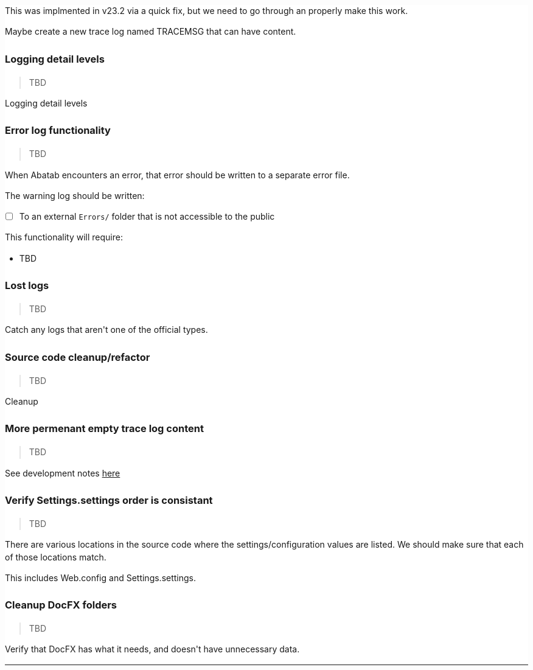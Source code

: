This was implmented in v23.2 via a quick fix, but we need to go through an properly make this work.

Maybe create a new trace log named TRACEMSG that can have content.

### **Logging detail levels**

> TBD

Logging detail levels

### **Error log functionality**

> TBD

When Abatab encounters an error, that error should be written to a separate error file.

The warning log should be written:

- [ ] To an external `Errors/` folder that is not accessible to the public

This functionality will require:

* TBD

### **Lost logs**

> TBD

Catch any logs that aren't one of the official types.

### **Source code cleanup/refactor**

> TBD

Cleanup

### **More permenant empty trace log content**

> TBD

See development notes [here](https://github.com/spectrum-health-systems/Abatab/issues/110)

### **Verify Settings.settings order is consistant**

> TBD

There are various locations in the source code where the settings/configuration values are listed. We should make sure that each of those locations match.

This includes Web.config and Settings.settings.

### **Cleanup DocFX folders**

> TBD

Verify that DocFX has what it needs, and doesn't have unnecessary data.


***
